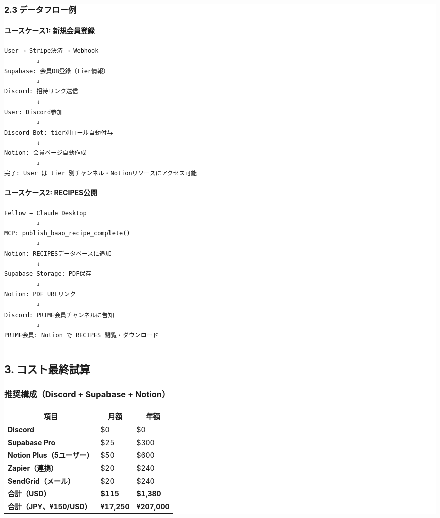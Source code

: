 ### 2.3 データフロー例

#### ユースケース1: 新規会員登録

```
User → Stripe決済 → Webhook
         ↓
Supabase: 会員DB登録（tier情報）
         ↓
Discord: 招待リンク送信
         ↓
User: Discord参加
         ↓
Discord Bot: tier別ロール自動付与
         ↓
Notion: 会員ページ自動作成
         ↓
完了: User は tier 別チャンネル・Notionリソースにアクセス可能
```

#### ユースケース2: RECIPES公開

```
Fellow → Claude Desktop
         ↓
MCP: publish_baao_recipe_complete()
         ↓
Notion: RECIPESデータベースに追加
         ↓
Supabase Storage: PDF保存
         ↓
Notion: PDF URLリンク
         ↓
Discord: PRIME会員チャンネルに告知
         ↓
PRIME会員: Notion で RECIPES 閲覧・ダウンロード
```

---

## 3. コスト最終試算

### 推奨構成（Discord + Supabase + Notion）

| 項目 | 月額 | 年額 |
|------|------|------|
| **Discord** | $0 | $0 |
| **Supabase Pro** | $25 | $300 |
| **Notion Plus（5ユーザー）** | $50 | $600 |
| **Zapier（連携）** | $20 | $240 |
| **SendGrid（メール）** | $20 | $240 |
| **合計（USD）** | **$115** | **$1,380** |
| **合計（JPY、¥150/USD）** | **¥17,250** | **¥207,000** |
